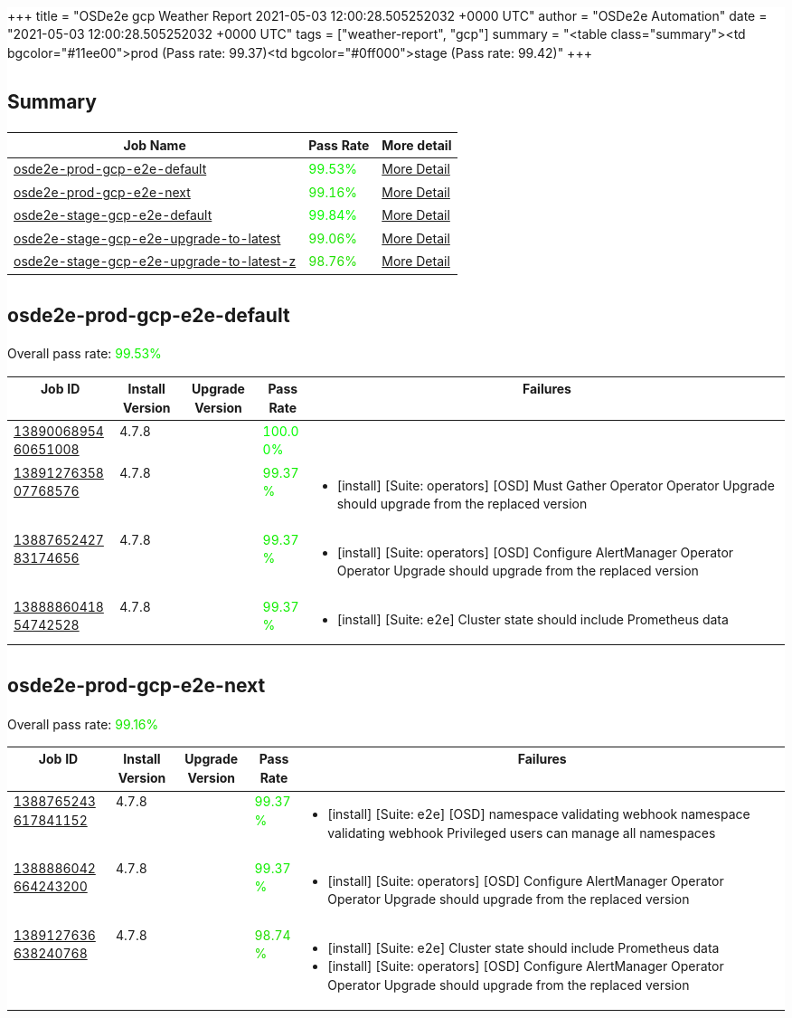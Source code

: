 +++
title = "OSDe2e gcp Weather Report 2021-05-03 12:00:28.505252032 +0000 UTC"
author = "OSDe2e Automation"
date = "2021-05-03 12:00:28.505252032 +0000 UTC"
tags = ["weather-report", "gcp"]
summary = "<table class=\"summary\"><tr><td bgcolor=\"#11ee00\"></td><td>prod (Pass rate: 99.37)</td></tr><tr><td bgcolor=\"#0ff000\"></td><td>stage (Pass rate: 99.42)</td></tr></table>"
+++
## Summary

| Job Name | Pass Rate | More detail |
|----------|-----------|-------------|
|[osde2e-prod-gcp-e2e-default](https://prow.svc.ci.openshift.org/?job=osde2e-prod-gcp-e2e-default)| <span style="color:#0df200;">99.53%</span>|[More Detail](#osde2e-prod-gcp-e2e-default)|
|[osde2e-prod-gcp-e2e-next](https://prow.svc.ci.openshift.org/?job=osde2e-prod-gcp-e2e-next)| <span style="color:#16e900;">99.16%</span>|[More Detail](#osde2e-prod-gcp-e2e-next)|
|[osde2e-stage-gcp-e2e-default](https://prow.svc.ci.openshift.org/?job=osde2e-stage-gcp-e2e-default)| <span style="color:#05fa00;">99.84%</span>|[More Detail](#osde2e-stage-gcp-e2e-default)|
|[osde2e-stage-gcp-e2e-upgrade-to-latest](https://prow.svc.ci.openshift.org/?job=osde2e-stage-gcp-e2e-upgrade-to-latest)| <span style="color:#19e600;">99.06%</span>|[More Detail](#osde2e-stage-gcp-e2e-upgrade-to-latest)|
|[osde2e-stage-gcp-e2e-upgrade-to-latest-z](https://prow.svc.ci.openshift.org/?job=osde2e-stage-gcp-e2e-upgrade-to-latest-z)| <span style="color:#20df00;">98.76%</span>|[More Detail](#osde2e-stage-gcp-e2e-upgrade-to-latest-z)|



## osde2e-prod-gcp-e2e-default

Overall pass rate: <span style="color:#0df200;">99.53%</span>

| Job ID | Install Version | Upgrade Version | Pass Rate | Failures |
|--------|-----------------|-----------------|-----------|----------|
[1389006895460651008](https://prow.ci.openshift.org/view/gs/origin-ci-test/logs/osde2e-prod-gcp-e2e-default/1389006895460651008) | 4.7.8 |  | <span style="color:#01fe00;">100.00%</span>|
[1389127635807768576](https://prow.ci.openshift.org/view/gs/origin-ci-test/logs/osde2e-prod-gcp-e2e-default/1389127635807768576) | 4.7.8 |  | <span style="color:#11ee00;">99.37%</span>|<ul><li>[install] [Suite: operators] [OSD] Must Gather Operator Operator Upgrade should upgrade from the replaced version</li></ul>
[1388765242783174656](https://prow.ci.openshift.org/view/gs/origin-ci-test/logs/osde2e-prod-gcp-e2e-default/1388765242783174656) | 4.7.8 |  | <span style="color:#11ee00;">99.37%</span>|<ul><li>[install] [Suite: operators] [OSD] Configure AlertManager Operator Operator Upgrade should upgrade from the replaced version</li></ul>
[1388886041854742528](https://prow.ci.openshift.org/view/gs/origin-ci-test/logs/osde2e-prod-gcp-e2e-default/1388886041854742528) | 4.7.8 |  | <span style="color:#11ee00;">99.37%</span>|<ul><li>[install] [Suite: e2e] Cluster state should include Prometheus data</li></ul>



## osde2e-prod-gcp-e2e-next

Overall pass rate: <span style="color:#16e900;">99.16%</span>

| Job ID | Install Version | Upgrade Version | Pass Rate | Failures |
|--------|-----------------|-----------------|-----------|----------|
[1388765243617841152](https://prow.ci.openshift.org/view/gs/origin-ci-test/logs/osde2e-prod-gcp-e2e-next/1388765243617841152) | 4.7.8 |  | <span style="color:#11ee00;">99.37%</span>|<ul><li>[install] [Suite: e2e] [OSD] namespace validating webhook namespace validating webhook Privileged users can manage all namespaces</li></ul>
[1388886042664243200](https://prow.ci.openshift.org/view/gs/origin-ci-test/logs/osde2e-prod-gcp-e2e-next/1388886042664243200) | 4.7.8 |  | <span style="color:#11ee00;">99.37%</span>|<ul><li>[install] [Suite: operators] [OSD] Configure AlertManager Operator Operator Upgrade should upgrade from the replaced version</li></ul>
[1389127636638240768](https://prow.ci.openshift.org/view/gs/origin-ci-test/logs/osde2e-prod-gcp-e2e-next/1389127636638240768) | 4.7.8 |  | <span style="color:#21de00;">98.74%</span>|<ul><li>[install] [Suite: e2e] Cluster state should include Prometheus data</li><li>[install] [Suite: operators] [OSD] Configure AlertManager Operator Operator Upgrade should upgrade from the replaced version</li></ul>
